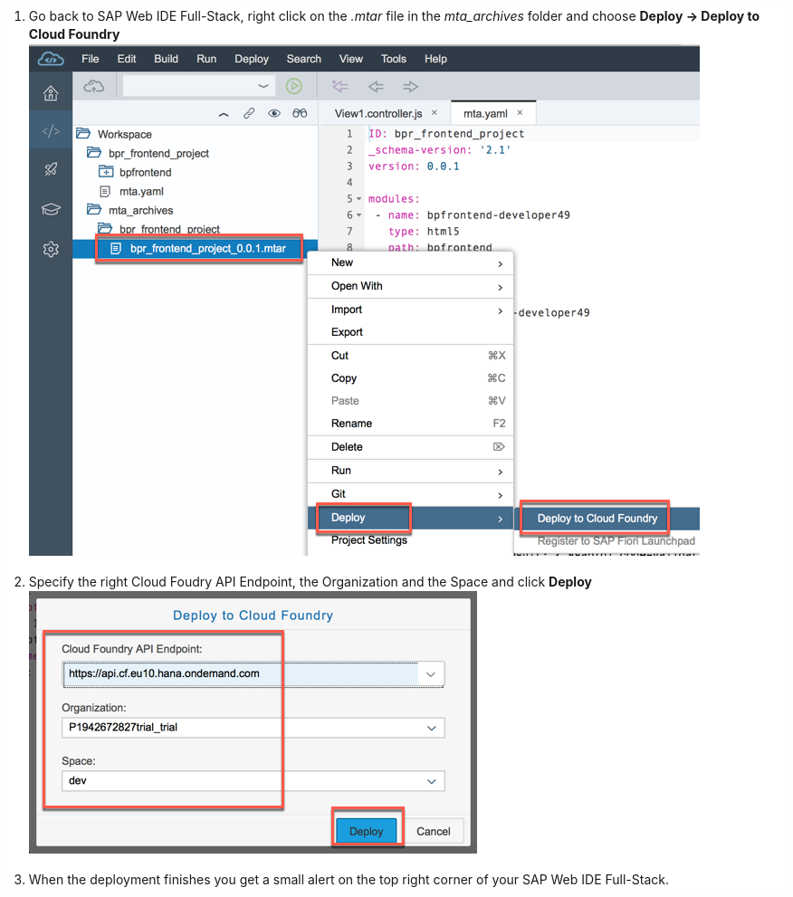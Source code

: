 1. Go back to SAP Web IDE Full-Stack, right click on the *.mtar* file in the *mta_archives* folder and choose **Deploy -> Deploy to Cloud Foundry**  
	![](images/45.png)

1. Specify the right Cloud Foudry API Endpoint, the Organization and the Space and click **Deploy**  
	![](images/46.png)

1. When the deployment finishes you get a small alert on the top right corner of your SAP Web IDE Full-Stack. 